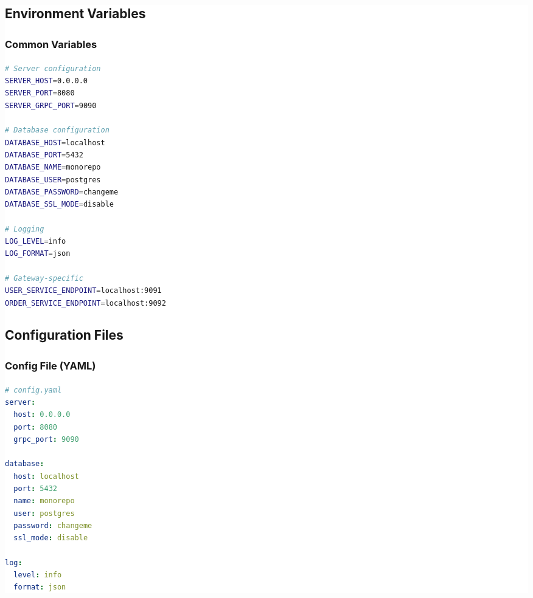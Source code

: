 ## Environment Variables

### Common Variables

```bash
# Server configuration
SERVER_HOST=0.0.0.0
SERVER_PORT=8080
SERVER_GRPC_PORT=9090

# Database configuration
DATABASE_HOST=localhost
DATABASE_PORT=5432
DATABASE_NAME=monorepo
DATABASE_USER=postgres
DATABASE_PASSWORD=changeme
DATABASE_SSL_MODE=disable

# Logging
LOG_LEVEL=info
LOG_FORMAT=json

# Gateway-specific
USER_SERVICE_ENDPOINT=localhost:9091
ORDER_SERVICE_ENDPOINT=localhost:9092
```

## Configuration Files

### Config File (YAML)

```yaml
# config.yaml
server:
  host: 0.0.0.0
  port: 8080
  grpc_port: 9090

database:
  host: localhost
  port: 5432
  name: monorepo
  user: postgres
  password: changeme
  ssl_mode: disable

log:
  level: info
  format: json
```
